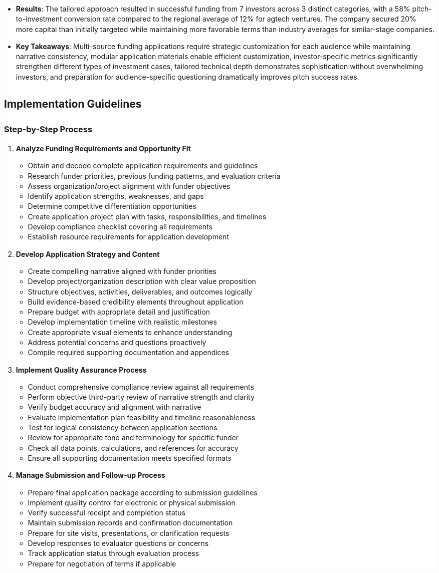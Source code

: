 - **Results**: The tailored approach resulted in successful funding from 7 investors across 3 distinct categories, with a 58% pitch-to-investment conversion rate compared to the regional average of 12% for agtech ventures. The company secured 20% more capital than initially targeted while maintaining more favorable terms than industry averages for similar-stage companies.

- **Key Takeaways**: Multi-source funding applications require strategic customization for each audience while maintaining narrative consistency, modular application materials enable efficient customization, investor-specific metrics significantly strengthen different types of investment cases, tailored technical depth demonstrates sophistication without overwhelming investors, and preparation for audience-specific questioning dramatically improves pitch success rates.

## Implementation Guidelines

### Step-by-Step Process

1. **Analyze Funding Requirements and Opportunity Fit**
   - Obtain and decode complete application requirements and guidelines
   - Research funder priorities, previous funding patterns, and evaluation criteria
   - Assess organization/project alignment with funder objectives
   - Identify application strengths, weaknesses, and gaps
   - Determine competitive differentiation opportunities
   - Create application project plan with tasks, responsibilities, and timelines
   - Develop compliance checklist covering all requirements
   - Establish resource requirements for application development

2. **Develop Application Strategy and Content**
   - Create compelling narrative aligned with funder priorities
   - Develop project/organization description with clear value proposition
   - Structure objectives, activities, deliverables, and outcomes logically
   - Build evidence-based credibility elements throughout application
   - Prepare budget with appropriate detail and justification
   - Develop implementation timeline with realistic milestones
   - Create appropriate visual elements to enhance understanding
   - Address potential concerns and questions proactively
   - Compile required supporting documentation and appendices

3. **Implement Quality Assurance Process**
   - Conduct comprehensive compliance review against all requirements
   - Perform objective third-party review of narrative strength and clarity
   - Verify budget accuracy and alignment with narrative
   - Evaluate implementation plan feasibility and timeline reasonableness
   - Test for logical consistency between application sections
   - Review for appropriate tone and terminology for specific funder
   - Check all data points, calculations, and references for accuracy
   - Ensure all supporting documentation meets specified formats

4. **Manage Submission and Follow-up Process**
   - Prepare final application package according to submission guidelines
   - Implement quality control for electronic or physical submission
   - Verify successful receipt and completion status
   - Maintain submission records and confirmation documentation
   - Prepare for site visits, presentations, or clarification requests
   - Develop responses to evaluator questions or concerns
   - Track application status through evaluation process
   - Prepare for negotiation of terms if applicable
